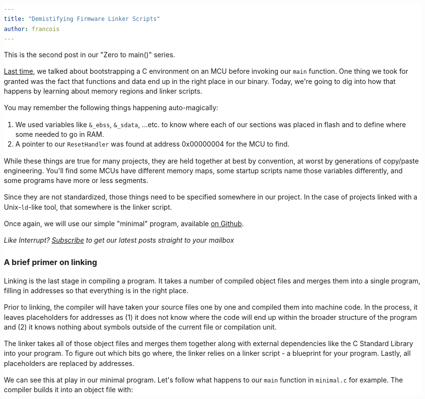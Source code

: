 ```yaml
---
title: "Demistifying Firmware Linker Scripts"
author: francois
---
```


This is the second post in our "Zero to main()" series.


[Last time](https://interrupt.memfault.com/blog/zero-to-main-1), we talked about
bootstrapping a C environment on an MCU before invoking our `main` function. One
thing we took for granted was the fact that functions and data end up in the
right place in our binary. Today, we're going to dig into how that happens by
learning about memory regions and linker scripts.


You may remember the following things happening auto-magically:
1. We used variables like `&_ebss`, `&_sdata`, ...etc. to know where each of our
   sections was placed in flash and to define where some needed to go in RAM.
2. A pointer to our `ResetHandler` was found at address 0x00000004 for the MCU
   to find.

While these things are true for many projects, they are held together at best by
convention, at worst by generations of copy/paste engineering. You'll find some
MCUs have different memory maps, some startup scripts name those variables
differently, and some programs have more or less segments.

Since they are not standardized, those things need to be specified somewhere in
our project. In the case of projects linked with a Unix-`ld`-like tool, that
somewhere is the linker script.

Once again, we will use our simple "minimal" program, available [on
Github](https://github.com/memfault/zero-to-main/blob/master/minimal).

*Like Interrupt? [Subscribe](http://eepurl.com/gpRedv) to get our latest
posts straight to your mailbox*

### A brief primer on linking

Linking is the last stage in compiling a program. It takes a number of compiled
object files and merges them into a single program, filling in addresses so
that everything is in the right place.

Prior to linking, the compiler will have taken your source files one by one and compiled
them into machine code. In the process, it leaves placeholders for
addresses as (1) it does not know where the code will end up within the broader
structure of the program and (2) it knows nothing about symbols outside of the
current file or compilation unit.

The linker takes all of those object files and merges them together along with
external dependencies like the C Standard Library into your program. To figure
out which bits go where, the linker relies on a linker script - a blueprint for
your program. Lastly, all placeholders are replaced by addresses.

We can see this at play in our minimal program. Let's follow what happens to
our `main` function in `minimal.c` for example. The compiler builds it into
an object file with:

